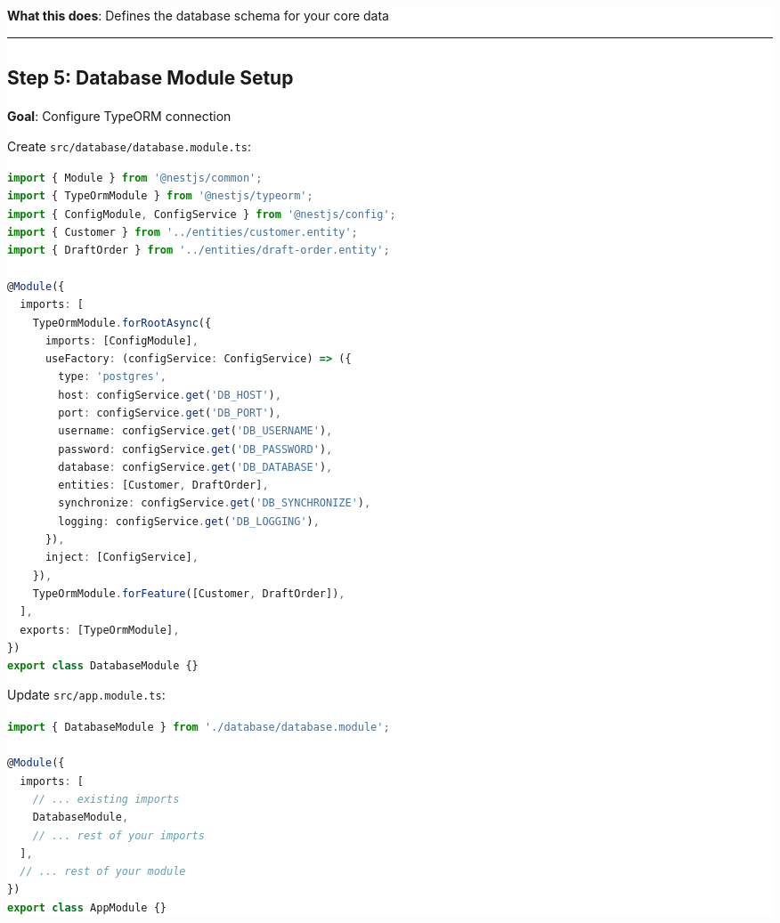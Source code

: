 **What this does**: Defines the database schema for your core data

---

## Step 5: Database Module Setup
**Goal**: Configure TypeORM connection

Create `src/database/database.module.ts`:
```typescript
import { Module } from '@nestjs/common';
import { TypeOrmModule } from '@nestjs/typeorm';
import { ConfigModule, ConfigService } from '@nestjs/config';
import { Customer } from '../entities/customer.entity';
import { DraftOrder } from '../entities/draft-order.entity';

@Module({
  imports: [
    TypeOrmModule.forRootAsync({
      imports: [ConfigModule],
      useFactory: (configService: ConfigService) => ({
        type: 'postgres',
        host: configService.get('DB_HOST'),
        port: configService.get('DB_PORT'),
        username: configService.get('DB_USERNAME'),
        password: configService.get('DB_PASSWORD'),
        database: configService.get('DB_DATABASE'),
        entities: [Customer, DraftOrder],
        synchronize: configService.get('DB_SYNCHRONIZE'),
        logging: configService.get('DB_LOGGING'),
      }),
      inject: [ConfigService],
    }),
    TypeOrmModule.forFeature([Customer, DraftOrder]),
  ],
  exports: [TypeOrmModule],
})
export class DatabaseModule {}
```

Update `src/app.module.ts`:
```typescript
import { DatabaseModule } from './database/database.module';

@Module({
  imports: [
    // ... existing imports
    DatabaseModule,
    // ... rest of your imports
  ],
  // ... rest of your module
})
export class AppModule {}
```
